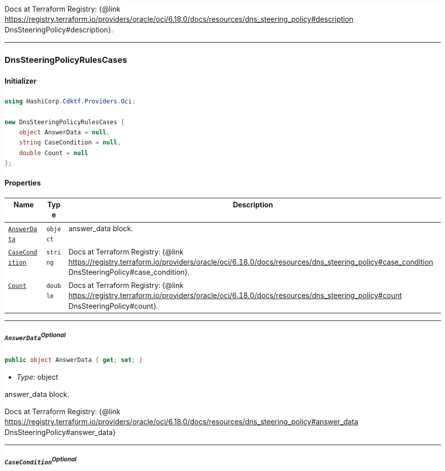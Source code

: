 Docs at Terraform Registry: {@link https://registry.terraform.io/providers/oracle/oci/6.18.0/docs/resources/dns_steering_policy#description DnsSteeringPolicy#description}.

---

### DnsSteeringPolicyRulesCases <a name="DnsSteeringPolicyRulesCases" id="rhizo-co-terraform-provider-oci.dnsSteeringPolicy.DnsSteeringPolicyRulesCases"></a>

#### Initializer <a name="Initializer" id="rhizo-co-terraform-provider-oci.dnsSteeringPolicy.DnsSteeringPolicyRulesCases.Initializer"></a>

```csharp
using HashiCorp.Cdktf.Providers.Oci;

new DnsSteeringPolicyRulesCases {
    object AnswerData = null,
    string CaseCondition = null,
    double Count = null
};
```

#### Properties <a name="Properties" id="Properties"></a>

| **Name** | **Type** | **Description** |
| --- | --- | --- |
| <code><a href="#rhizo-co-terraform-provider-oci.dnsSteeringPolicy.DnsSteeringPolicyRulesCases.property.answerData">AnswerData</a></code> | <code>object</code> | answer_data block. |
| <code><a href="#rhizo-co-terraform-provider-oci.dnsSteeringPolicy.DnsSteeringPolicyRulesCases.property.caseCondition">CaseCondition</a></code> | <code>string</code> | Docs at Terraform Registry: {@link https://registry.terraform.io/providers/oracle/oci/6.18.0/docs/resources/dns_steering_policy#case_condition DnsSteeringPolicy#case_condition}. |
| <code><a href="#rhizo-co-terraform-provider-oci.dnsSteeringPolicy.DnsSteeringPolicyRulesCases.property.count">Count</a></code> | <code>double</code> | Docs at Terraform Registry: {@link https://registry.terraform.io/providers/oracle/oci/6.18.0/docs/resources/dns_steering_policy#count DnsSteeringPolicy#count}. |

---

##### `AnswerData`<sup>Optional</sup> <a name="AnswerData" id="rhizo-co-terraform-provider-oci.dnsSteeringPolicy.DnsSteeringPolicyRulesCases.property.answerData"></a>

```csharp
public object AnswerData { get; set; }
```

- *Type:* object

answer_data block.

Docs at Terraform Registry: {@link https://registry.terraform.io/providers/oracle/oci/6.18.0/docs/resources/dns_steering_policy#answer_data DnsSteeringPolicy#answer_data}

---

##### `CaseCondition`<sup>Optional</sup> <a name="CaseCondition" id="rhizo-co-terraform-provider-oci.dnsSteeringPolicy.DnsSteeringPolicyRulesCases.property.caseCondition"></a>
